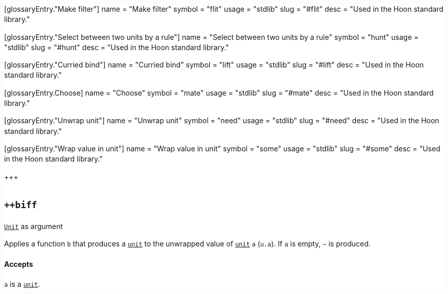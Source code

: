[glossaryEntry."Make filter"]
name = "Make filter"
symbol = "flit"
usage = "stdlib"
slug = "#flit"
desc = "Used in the Hoon standard library."

[glossaryEntry."Select between two units by a rule"]
name = "Select between two units by a rule"
symbol = "hunt"
usage = "stdlib"
slug = "#hunt"
desc = "Used in the Hoon standard library."

[glossaryEntry."Curried bind"]
name = "Curried bind"
symbol = "lift"
usage = "stdlib"
slug = "#lift"
desc = "Used in the Hoon standard library."

[glossaryEntry.Choose]
name = "Choose"
symbol = "mate"
usage = "stdlib"
slug = "#mate"
desc = "Used in the Hoon standard library."

[glossaryEntry."Unwrap unit"]
name = "Unwrap unit"
symbol = "need"
usage = "stdlib"
slug = "#need"
desc = "Used in the Hoon standard library."

[glossaryEntry."Wrap value in unit"]
name = "Wrap value in unit"
symbol = "some"
usage = "stdlib"
slug = "#some"
desc = "Used in the Hoon standard library."

+++

## `++biff`

[`Unit`](/language/hoon/reference/stdlib/1c#unit) as argument

Applies a function `b` that produces a [`unit`](/language/hoon/reference/stdlib/1c#unit) to the unwrapped value of [`unit`](/language/hoon/reference/stdlib/1c#unit)
`a` (`u.a`). If `a` is empty, `~` is produced.

#### Accepts

`a` is a [`unit`](/language/hoon/reference/stdlib/1c#unit).
